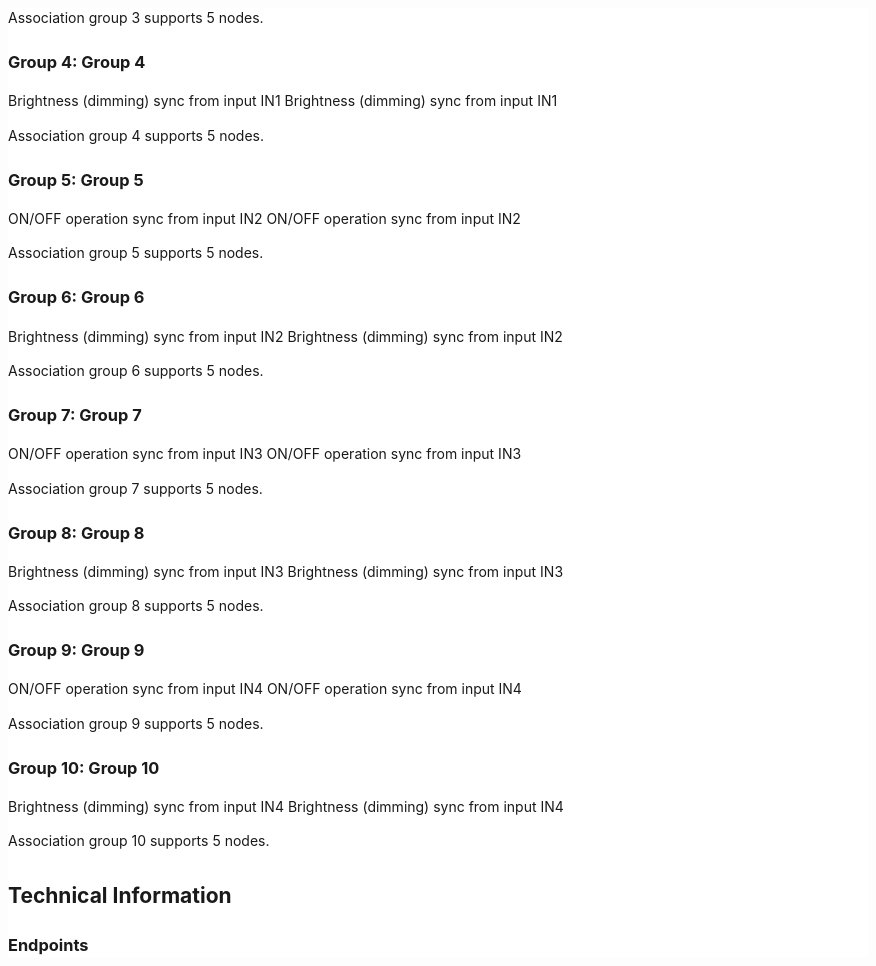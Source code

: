 Association group 3 supports 5 nodes.

### Group 4: Group 4

Brightness (dimming) sync from input IN1
Brightness (dimming) sync from input IN1

Association group 4 supports 5 nodes.

### Group 5: Group 5

ON/OFF operation sync from input IN2
ON/OFF operation sync from input IN2

Association group 5 supports 5 nodes.

### Group 6: Group 6

Brightness (dimming) sync from input IN2
Brightness (dimming) sync from input IN2

Association group 6 supports 5 nodes.

### Group 7: Group 7

ON/OFF operation sync from input IN3
ON/OFF operation sync from input IN3

Association group 7 supports 5 nodes.

### Group 8: Group 8

Brightness (dimming) sync from input IN3
Brightness (dimming) sync from input IN3

Association group 8 supports 5 nodes.

### Group 9: Group 9

ON/OFF operation sync from input IN4
ON/OFF operation sync from input IN4

Association group 9 supports 5 nodes.

### Group 10: Group 10

Brightness (dimming) sync from input IN4
Brightness (dimming) sync from input IN4

Association group 10 supports 5 nodes.

## Technical Information

### Endpoints
